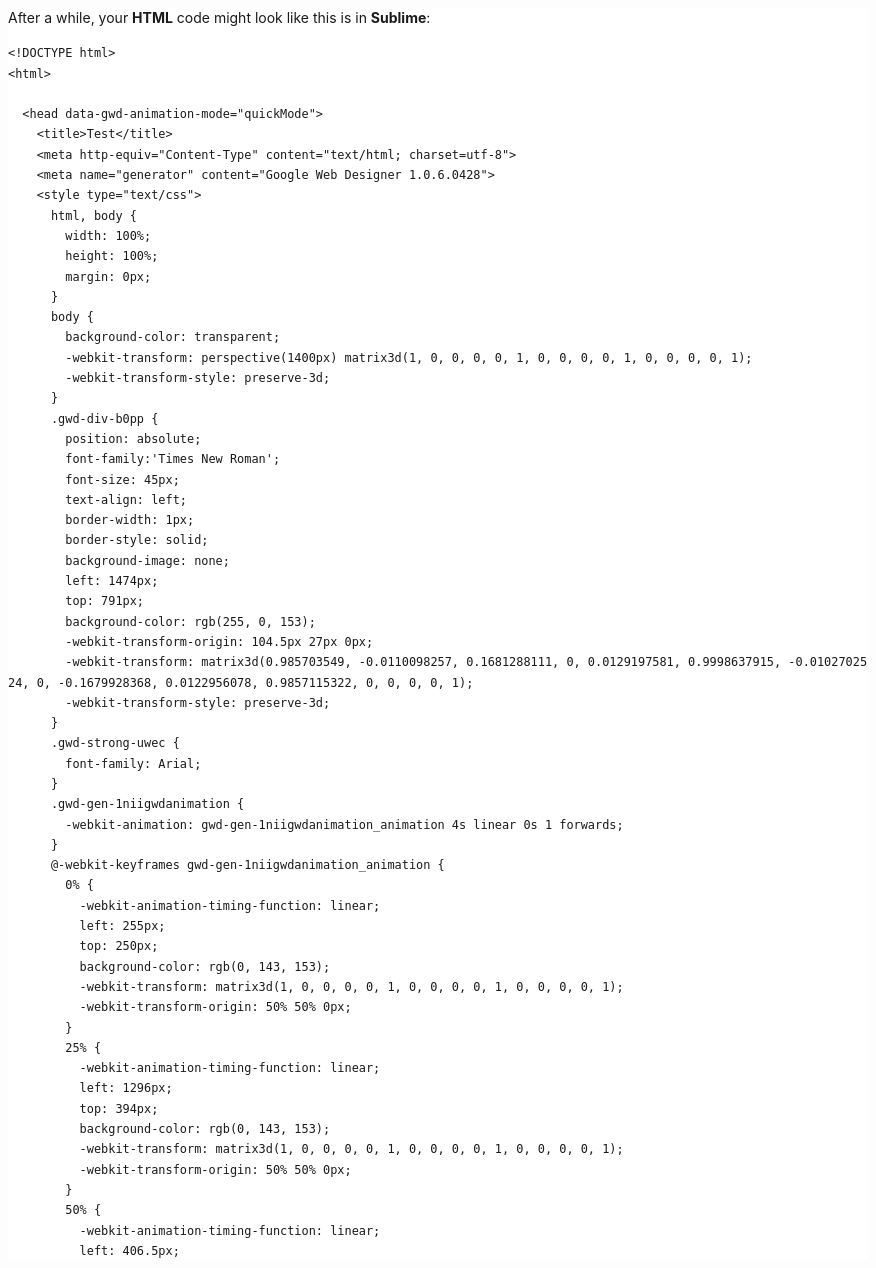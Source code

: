 After a while, your **HTML** code might look like this is in **Sublime**:

```
<!DOCTYPE html>
<html>
  
  <head data-gwd-animation-mode="quickMode">
    <title>Test</title>
    <meta http-equiv="Content-Type" content="text/html; charset=utf-8">
    <meta name="generator" content="Google Web Designer 1.0.6.0428">
    <style type="text/css">
      html, body {
        width: 100%;
        height: 100%;
        margin: 0px;
      }
      body {
        background-color: transparent;
        -webkit-transform: perspective(1400px) matrix3d(1, 0, 0, 0, 0, 1, 0, 0, 0, 0, 1, 0, 0, 0, 0, 1);
        -webkit-transform-style: preserve-3d;
      }
      .gwd-div-b0pp {
        position: absolute;
        font-family:'Times New Roman';
        font-size: 45px;
        text-align: left;
        border-width: 1px;
        border-style: solid;
        background-image: none;
        left: 1474px;
        top: 791px;
        background-color: rgb(255, 0, 153);
        -webkit-transform-origin: 104.5px 27px 0px;
        -webkit-transform: matrix3d(0.985703549, -0.0110098257, 0.1681288111, 0, 0.0129197581, 0.9998637915, -0.0102702524, 0, -0.1679928368, 0.0122956078, 0.9857115322, 0, 0, 0, 0, 1);
        -webkit-transform-style: preserve-3d;
      }
      .gwd-strong-uwec {
        font-family: Arial;
      }
      .gwd-gen-1niigwdanimation {
        -webkit-animation: gwd-gen-1niigwdanimation_animation 4s linear 0s 1 forwards;
      }
      @-webkit-keyframes gwd-gen-1niigwdanimation_animation {
        0% {
          -webkit-animation-timing-function: linear;
          left: 255px;
          top: 250px;
          background-color: rgb(0, 143, 153);
          -webkit-transform: matrix3d(1, 0, 0, 0, 0, 1, 0, 0, 0, 0, 1, 0, 0, 0, 0, 1);
          -webkit-transform-origin: 50% 50% 0px;
        }
        25% {
          -webkit-animation-timing-function: linear;
          left: 1296px;
          top: 394px;
          background-color: rgb(0, 143, 153);
          -webkit-transform: matrix3d(1, 0, 0, 0, 0, 1, 0, 0, 0, 0, 1, 0, 0, 0, 0, 1);
          -webkit-transform-origin: 50% 50% 0px;
        }
        50% {
          -webkit-animation-timing-function: linear;
          left: 406.5px;
```